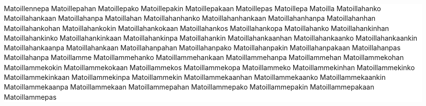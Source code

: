 Matoillennepa
Matoillepahan
Matoillepako
Matoillepakin
Matoillepakaan
Matoillepas
Matoillepa
Matoilla
Matoillahanko
Matoillahankaan
Matoillahanpa
Matoillahan
Matoillahanhanko
Matoillahanhankaan
Matoillahanhanpa
Matoillahanhan
Matoillahankohan
Matoillahankokin
Matoillahankokaan
Matoillahankos
Matoillahankopa
Matoillahanko
Matoillahankinhan
Matoillahankinko
Matoillahankinkaan
Matoillahankinpa
Matoillahankin
Matoillahankaanhan
Matoillahankaanko
Matoillahankaankin
Matoillahankaanpa
Matoillahankaan
Matoillahanpahan
Matoillahanpako
Matoillahanpakin
Matoillahanpakaan
Matoillahanpas
Matoillahanpa
Matoillamme
Matoillammehanko
Matoillammehankaan
Matoillammehanpa
Matoillammehan
Matoillammekohan
Matoillammekokin
Matoillammekokaan
Matoillammekos
Matoillammekopa
Matoillammeko
Matoillammekinhan
Matoillammekinko
Matoillammekinkaan
Matoillammekinpa
Matoillammekin
Matoillammekaanhan
Matoillammekaanko
Matoillammekaankin
Matoillammekaanpa
Matoillammekaan
Matoillammepahan
Matoillammepako
Matoillammepakin
Matoillammepakaan
Matoillammepas